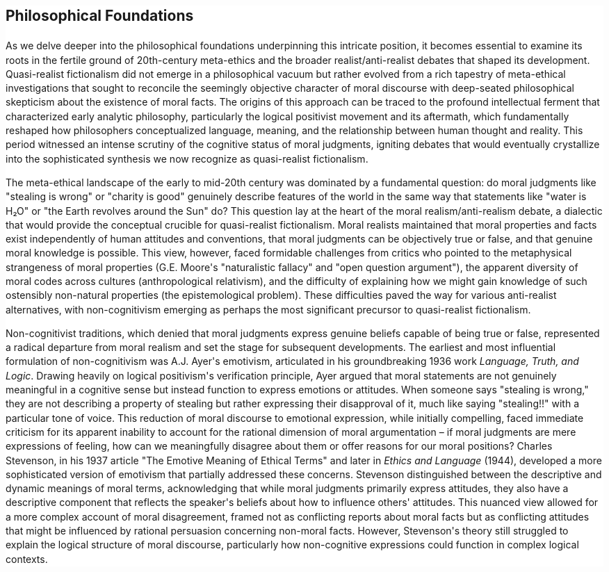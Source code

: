 ## Philosophical Foundations

As we delve deeper into the philosophical foundations underpinning this intricate position, it becomes essential to examine its roots in the fertile ground of 20th-century meta-ethics and the broader realist/anti-realist debates that shaped its development. Quasi-realist fictionalism did not emerge in a philosophical vacuum but rather evolved from a rich tapestry of meta-ethical investigations that sought to reconcile the seemingly objective character of moral discourse with deep-seated philosophical skepticism about the existence of moral facts. The origins of this approach can be traced to the profound intellectual ferment that characterized early analytic philosophy, particularly the logical positivist movement and its aftermath, which fundamentally reshaped how philosophers conceptualized language, meaning, and the relationship between human thought and reality. This period witnessed an intense scrutiny of the cognitive status of moral judgments, igniting debates that would eventually crystallize into the sophisticated synthesis we now recognize as quasi-realist fictionalism.

The meta-ethical landscape of the early to mid-20th century was dominated by a fundamental question: do moral judgments like "stealing is wrong" or "charity is good" genuinely describe features of the world in the same way that statements like "water is H₂O" or "the Earth revolves around the Sun" do? This question lay at the heart of the moral realism/anti-realism debate, a dialectic that would provide the conceptual crucible for quasi-realist fictionalism. Moral realists maintained that moral properties and facts exist independently of human attitudes and conventions, that moral judgments can be objectively true or false, and that genuine moral knowledge is possible. This view, however, faced formidable challenges from critics who pointed to the metaphysical strangeness of moral properties (G.E. Moore's "naturalistic fallacy" and "open question argument"), the apparent diversity of moral codes across cultures (anthropological relativism), and the difficulty of explaining how we might gain knowledge of such ostensibly non-natural properties (the epistemological problem). These difficulties paved the way for various anti-realist alternatives, with non-cognitivism emerging as perhaps the most significant precursor to quasi-realist fictionalism.

Non-cognitivist traditions, which denied that moral judgments express genuine beliefs capable of being true or false, represented a radical departure from moral realism and set the stage for subsequent developments. The earliest and most influential formulation of non-cognitivism was A.J. Ayer's emotivism, articulated in his groundbreaking 1936 work *Language, Truth, and Logic*. Drawing heavily on logical positivism's verification principle, Ayer argued that moral statements are not genuinely meaningful in a cognitive sense but instead function to express emotions or attitudes. When someone says "stealing is wrong," they are not describing a property of stealing but rather expressing their disapproval of it, much like saying "stealing!!" with a particular tone of voice. This reduction of moral discourse to emotional expression, while initially compelling, faced immediate criticism for its apparent inability to account for the rational dimension of moral argumentation – if moral judgments are mere expressions of feeling, how can we meaningfully disagree about them or offer reasons for our moral positions? Charles Stevenson, in his 1937 article "The Emotive Meaning of Ethical Terms" and later in *Ethics and Language* (1944), developed a more sophisticated version of emotivism that partially addressed these concerns. Stevenson distinguished between the descriptive and dynamic meanings of moral terms, acknowledging that while moral judgments primarily express attitudes, they also have a descriptive component that reflects the speaker's beliefs about how to influence others' attitudes. This nuanced view allowed for a more complex account of moral disagreement, framed not as conflicting reports about moral facts but as conflicting attitudes that might be influenced by rational persuasion concerning non-moral facts. However, Stevenson's theory still struggled to explain the logical structure of moral discourse, particularly how non-cognitive expressions could function in complex logical contexts.
